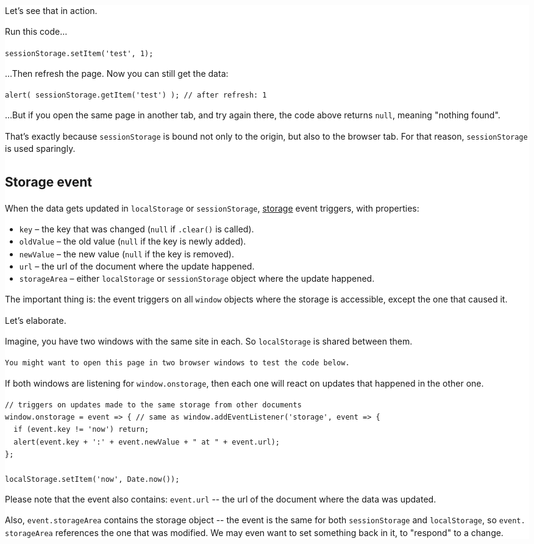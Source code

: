 Let’s see that in action.

Run this code…

```text
sessionStorage.setItem('test', 1);
```

…Then refresh the page. Now you can still get the data:

```text
alert( sessionStorage.getItem('test') ); // after refresh: 1
```

…But if you open the same page in another tab, and try again there, the code above returns `null`, meaning "nothing found".

That’s exactly because `sessionStorage` is bound not only to the origin, but also to the browser tab. For that reason, `sessionStorage` is used sparingly.

## Storage event

When the data gets updated in `localStorage` or `sessionStorage`, [storage](https://www.w3.org/TR/webstorage/#the-storage-event) event triggers, with properties:

* `key` – the key that was changed \(`null` if `.clear()` is called\).
* `oldValue` – the old value \(`null` if the key is newly added\).
* `newValue` – the new value \(`null` if the key is removed\).
* `url` – the url of the document where the update happened.
* `storageArea` – either `localStorage` or `sessionStorage` object where the update happened.

The important thing is: the event triggers on all `window` objects where the storage is accessible, except the one that caused it.

Let’s elaborate.

Imagine, you have two windows with the same site in each. So `localStorage` is shared between them.

```text
You might want to open this page in two browser windows to test the code below.
```

If both windows are listening for `window.onstorage`, then each one will react on updates that happened in the other one.

```text
// triggers on updates made to the same storage from other documents
window.onstorage = event => { // same as window.addEventListener('storage', event => {
  if (event.key != 'now') return;
  alert(event.key + ':' + event.newValue + " at " + event.url);
};

localStorage.setItem('now', Date.now());
```

Please note that the event also contains: `event.url` -- the url of the document where the data was updated.

Also, `event.storageArea` contains the storage object -- the event is the same for both `sessionStorage` and `localStorage`, so `event.storageArea` references the one that was modified. We may even want to set something back in it, to "respond" to a change.

